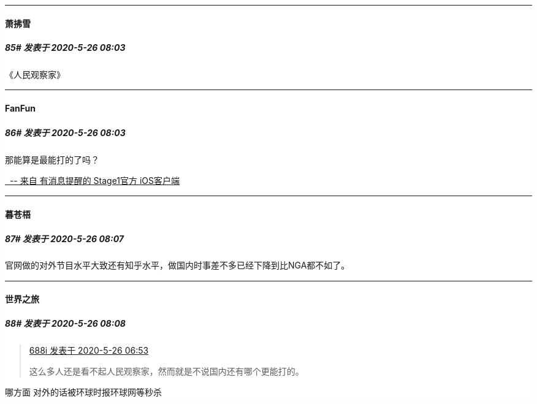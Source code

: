 





-----

####  萧拂雪  
##### 85#       发表于 2020-5-26 08:03




《人民观察家》







-----

####  FanFun  
##### 86#       发表于 2020-5-26 08:03




那能算是最能打的了吗？

[  -- 来自 有消息提醒的 Stage1官方 iOS客户端](https://itunes.apple.com/fi/app/saraba1st/id1221237470?mt=8)







-----

####  暮苍梧  
##### 87#       发表于 2020-5-26 08:07




官网做的对外节目水平大致还有知乎水平，做国内时事差不多已经下降到比NGA都不如了。







-----

####  世界之旅  
##### 88#       发表于 2020-5-26 08:08



<blockquote><a href="httphttps://bbs.saraba1st.com/2b/forum.php?mod=redirect&amp;goto=findpost&amp;pid=47560416&amp;ptid=1937601" target="_blank">688i 发表于 2020-5-26 06:53</a>

这么多人还是看不起人民观察家，然而就是不说国内还有哪个更能打的。</blockquote>
哪方面 对外的话被环球时报环球网等秒杀

